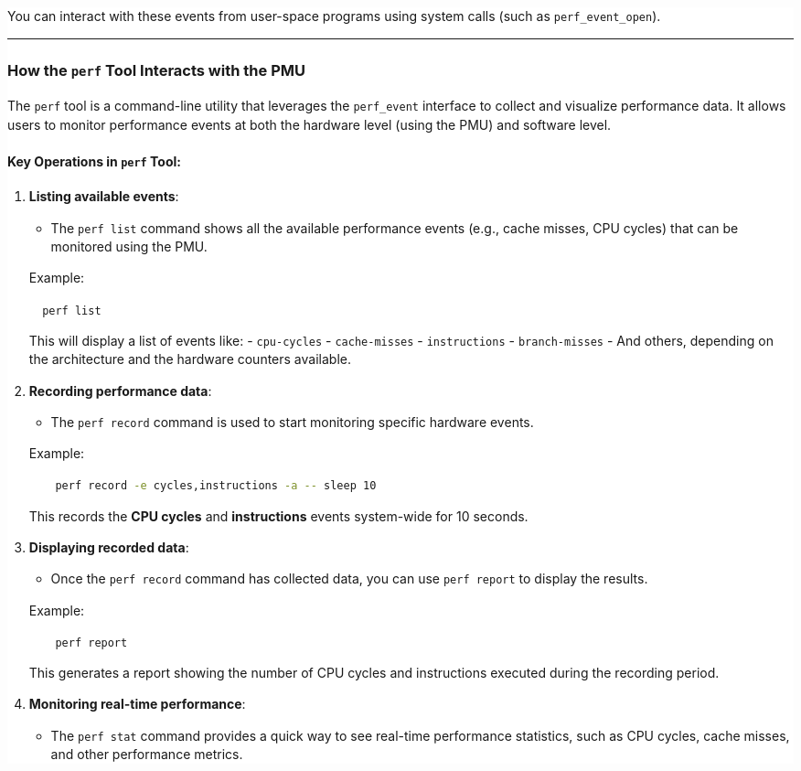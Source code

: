 You can interact with these events from user-space programs using system calls (such as `perf_event_open`).

---

### How the `perf` Tool Interacts with the PMU

The `perf` tool is a command-line utility that leverages the `perf_event` interface to collect and visualize
performance data. It allows users to monitor performance events at both the hardware level (using the PMU) 
and software level.

#### Key Operations in `perf` Tool:

1. **Listing available events**:
    - The `perf list` command shows all the available performance events (e.g., cache misses, CPU cycles) 
      that can be monitored using the PMU.

    Example:
    ```bash
      perf list
    ```
    This will display a list of events like:
        - `cpu-cycles`
        - `cache-misses`
        - `instructions`
        - `branch-misses`
        - And others, depending on the architecture and the hardware counters available.

2. **Recording performance data**:
    - The `perf record` command is used to start monitoring specific hardware events.

    Example:
    ```bash
        perf record -e cycles,instructions -a -- sleep 10
    ```
    This records the **CPU cycles** and **instructions** events system-wide for 10 seconds.

3. **Displaying recorded data**:

    - Once the `perf record` command has collected data, you can use `perf report` to display the results.

    Example:
    ```bash
        perf report 
    ```
    This generates a report showing the number of CPU cycles and instructions executed during the recording period.

4. **Monitoring real-time performance**:

    - The `perf stat` command provides a quick way to see real-time performance statistics, such as CPU 
      cycles, cache misses, and other performance metrics.
    